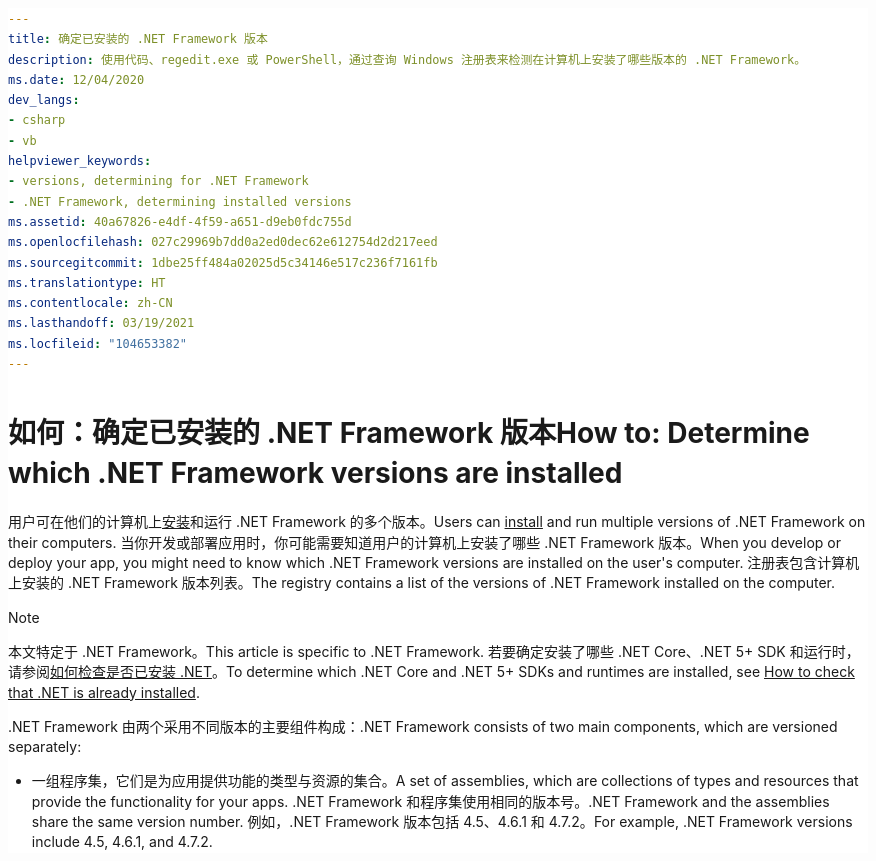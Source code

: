 ```yaml
---
title: 确定已安装的 .NET Framework 版本
description: 使用代码、regedit.exe 或 PowerShell，通过查询 Windows 注册表来检测在计算机上安装了哪些版本的 .NET Framework。
ms.date: 12/04/2020
dev_langs:
- csharp
- vb
helpviewer_keywords:
- versions, determining for .NET Framework
- .NET Framework, determining installed versions
ms.assetid: 40a67826-e4df-4f59-a651-d9eb0fdc755d
ms.openlocfilehash: 027c29969b7dd0a2ed0dec62e612754d2d217eed
ms.sourcegitcommit: 1dbe25ff484a02025d5c34146e517c236f7161fb
ms.translationtype: HT
ms.contentlocale: zh-CN
ms.lasthandoff: 03/19/2021
ms.locfileid: "104653382"
---
```

# <a name="how-to-determine-which-net-framework-versions-are-installed"></a><span data-ttu-id="73446-103">如何：确定已安装的 .NET Framework 版本</span><span class="sxs-lookup"><span data-stu-id="73446-103">How to: Determine which .NET Framework versions are installed</span></span>

<span data-ttu-id="73446-104">用户可在他们的计算机上[安装](../install/index.md)和运行 .NET Framework 的多个版本。</span><span class="sxs-lookup"><span data-stu-id="73446-104">Users can [install](../install/index.md) and run multiple versions of .NET Framework on their computers.</span></span> <span data-ttu-id="73446-105">当你开发或部署应用时，你可能需要知道用户的计算机上安装了哪些 .NET Framework 版本。</span><span class="sxs-lookup"><span data-stu-id="73446-105">When you develop or deploy your app, you might need to know which .NET Framework versions are installed on the user's computer.</span></span> <span data-ttu-id="73446-106">注册表包含计算机上安装的 .NET Framework 版本列表。</span><span class="sxs-lookup"><span data-stu-id="73446-106">The registry contains a list of the versions of .NET Framework installed on the computer.</span></span>

> [!NOTE]
> <span data-ttu-id="73446-107">本文特定于 .NET Framework。</span><span class="sxs-lookup"><span data-stu-id="73446-107">This article is specific to .NET Framework.</span></span> <span data-ttu-id="73446-108">若要确定安装了哪些 .NET Core、.NET 5+ SDK 和运行时，请参阅[如何检查是否已安装 .NET](../../core/install/how-to-detect-installed-versions.md)。</span><span class="sxs-lookup"><span data-stu-id="73446-108">To determine which .NET Core and .NET 5+ SDKs and runtimes are installed, see [How to check that .NET is already installed](../../core/install/how-to-detect-installed-versions.md).</span></span>

<span data-ttu-id="73446-109">.NET Framework 由两个采用不同版本的主要组件构成：</span><span class="sxs-lookup"><span data-stu-id="73446-109">.NET Framework consists of two main components, which are versioned separately:</span></span>

- <span data-ttu-id="73446-110">一组程序集，它们是为应用提供功能的类型与资源的集合。</span><span class="sxs-lookup"><span data-stu-id="73446-110">A set of assemblies, which are collections of types and resources that provide the functionality for your apps.</span></span> <span data-ttu-id="73446-111">.NET Framework 和程序集使用相同的版本号。</span><span class="sxs-lookup"><span data-stu-id="73446-111">.NET Framework and the assemblies share the same version number.</span></span> <span data-ttu-id="73446-112">例如，.NET Framework 版本包括 4.5、4.6.1 和 4.7.2。</span><span class="sxs-lookup"><span data-stu-id="73446-112">For example, .NET Framework versions include 4.5, 4.6.1, and 4.7.2.</span></span>
